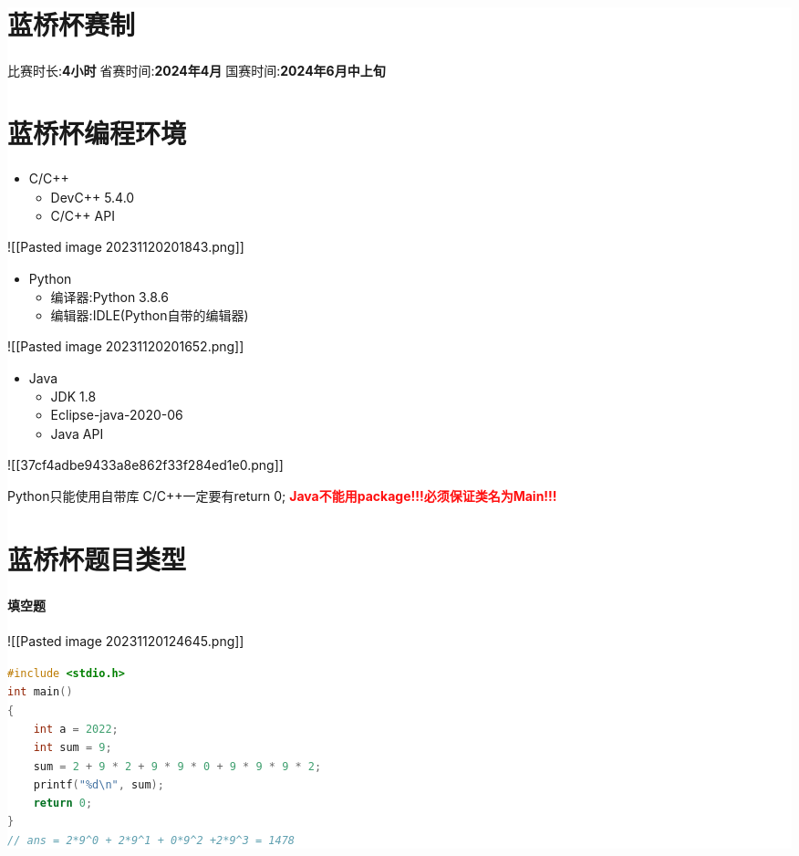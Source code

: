 
# 蓝桥杯赛制
比赛时长:**4小时**
省赛时间:**2024年4月**
国赛时间:**2024年6月中上旬**


# 蓝桥杯编程环境
* C/C++
	* DevC++ 5.4.0
	* C/C++ API


![[Pasted image 20231120201843.png]]


* Python
	* 编译器:Python 3.8.6
	* 编辑器:IDLE(Python自带的编辑器)

![[Pasted image 20231120201652.png]]	


* Java
	* JDK 1.8
	* Eclipse-java-2020-06
	* Java API

![[37cf4adbe9433a8e862f33f284ed1e0.png]]


	

Python只能使用自带库
C/C++一定要有return 0;
<font color=#ff0f0f><b>Java不能用package!!!必须保证类名为Main!!!</b></font>


# 蓝桥杯题目类型

#### **填空题**

![[Pasted image 20231120124645.png]]
 

```c
#include <stdio.h>
int main()
{
    int a = 2022;
    int sum = 9;
    sum = 2 + 9 * 2 + 9 * 9 * 0 + 9 * 9 * 9 * 2;
    printf("%d\n", sum);
    return 0;
}
// ans = 2*9^0 + 2*9^1 + 0*9^2 +2*9^3 = 1478

```
 